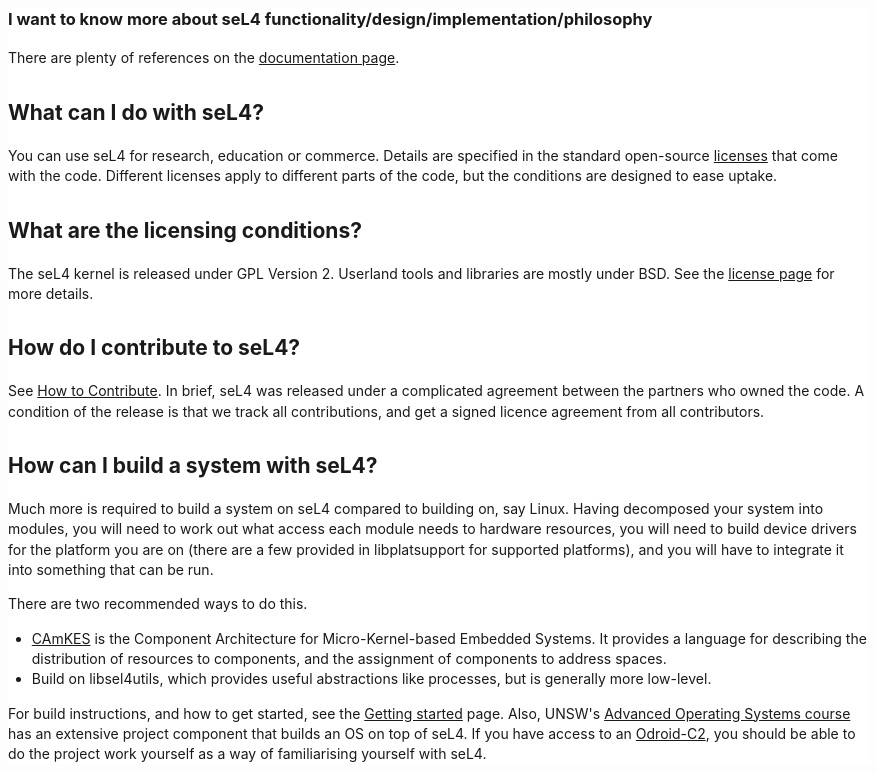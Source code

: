 ### I want to know more about seL4 functionality/design/implementation/philosophy


There are plenty of references on the [documentation page](/Documentation).

## What can I do with seL4?

You can use seL4 for research, education or
commerce. Details are specified in the standard open-source
[licenses](#what-are-the-licensing-conditions) that come with the code. Different licenses apply
to different parts of the code, but the conditions are designed to ease
uptake.

## What are the licensing conditions?

The seL4 kernel is released under GPL Version 2. Userland tools and
libraries are mostly under BSD. See the
[license page](http://sel4.systems/Info/license.pml) for more details.

## How do I contribute to seL4?
 See
[How to Contribute](/Contributing). In brief, seL4 was released under a complicated
agreement between the partners who owned the code. A condition of the
release is that we track all contributions, and get a signed licence
agreement from all contributors.

## How can I build a system with seL4?
 Much more is required to build a
system on seL4 compared to building on, say Linux. Having decomposed
your system into modules, you will need to work out what access each
module needs to hardware resources, you will need to build device
drivers for the platform you are on (there are a few provided in
libplatsupport for supported platforms), and you will have to integrate
it into something that can be run.

There are two recommended ways to do this.

- [CAmKES](/CAmkES) is the
      Component Architecture for Micro-Kernel-based Embedded Systems. It
      provides a language for describing the distribution of resources
      to components, and the assignment of components to address spaces.
- Build on libsel4utils, which provides useful abstractions like
      processes, but is generally more low-level.

For build instructions, and how to get started, see the
[Getting started](/GettingStarted) page.
Also, UNSW's [Advanced Operating Systems course](http://cs9242.web.cse.unsw.edu.au/) has an extensive project component that
builds an OS on top of seL4. If you have access to an [Odroid-C2](https://www.hardkernel.com/shop/odroid-c2/),
you should be able to do the project work yourself as a way of
familiarising yourself with seL4.

